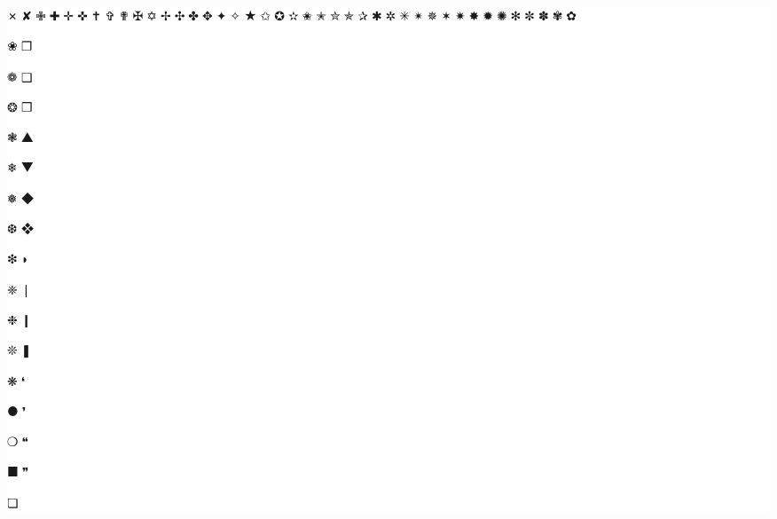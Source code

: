 <td>✗</td>
<td>✘</td>
<td>✙</td>
<td>✚</td>
<td>✛</td>
<td>✜</td>
<td>✝</td>
<td>✞</td>
<td>✟</td>
</tr>
<tr class="odd">
<td>✠</td>
<td>✡</td>
<td>✢</td>
<td>✣</td>
<td>✤</td>
<td>✥</td>
<td>✦</td>
<td>✧</td>
<td>★</td>
<td>✩</td>
<td>✪</td>
<td>✫</td>
<td>✬</td>
<td>✭</td>
<td>✮</td>
<td>✯</td>
</tr>
<tr class="even">
<td>✰</td>
<td>✱</td>
<td>✲</td>
<td>✳</td>
<td>✴</td>
<td>✵</td>
<td>✶</td>
<td>✷</td>
<td>✸</td>
<td>✹</td>
<td>✺</td>
<td>✻</td>
<td>✼</td>
<td>✽</td>
<td>✾</td>
<td>✿</td>
</tr>
<tr class="odd">
<td><p>❀ ❐</p></td>
<td><p>❁ ❑</p></td>
<td><p>❂ ❒</p></td>
<td><p>❃ ▲</p></td>
<td><p>❄ ▼</p></td>
<td><p>❅ ◆</p></td>
<td><p>❆ ❖</p></td>
<td><p>❇ ◗</p></td>
<td><p>❈ ❘</p></td>
<td><p>❉ ❙</p></td>
<td><p>❊ ❚</p></td>
<td><p>❋ ❛</p></td>
<td><p>● ❜</p></td>
<td><p>❍ ❝</p></td>
<td><p>■ ❞</p></td>
<td><p>❏</p></td>
</tr>